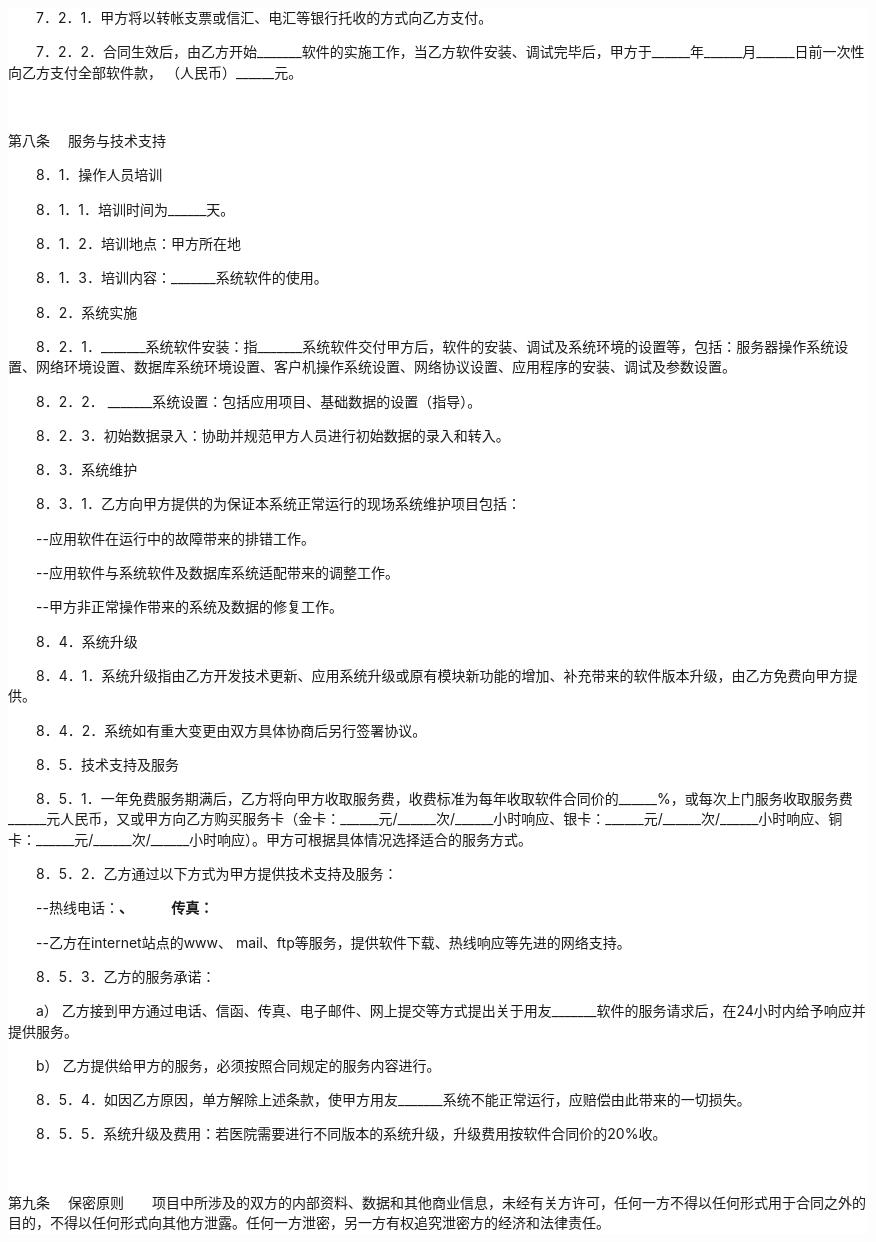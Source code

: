 　　7．2．1．甲方将以转帐支票或信汇、电汇等银行托收的方式向乙方支付。

　　7．2．2．合同生效后，由乙方开始_______软件的实施工作，当乙方软件安装、调试完毕后，甲方于______年______月______日前一次性向乙方支付全部软件款， （人民币）______元。

　　

第八条
　服务与技术支持　　

　　8．1．操作人员培训

　　8．1．1．培训时间为______天。

　　8．1．2．培训地点：甲方所在地

　　8．1．3．培训内容：_______系统软件的使用。　　

　　8．2．系统实施

　　8．2．1．_______系统软件安装：指_______系统软件交付甲方后，软件的安装、调试及系统环境的设置等，包括：服务器操作系统设置、网络环境设置、数据库系统环境设置、客户机操作系统设置、网络协议设置、应用程序的安装、调试及参数设置。

　　8．2．2． _______系统设置：包括应用项目、基础数据的设置（指导）。

　　8．2．3．初始数据录入：协助并规范甲方人员进行初始数据的录入和转入。　　

　　8．3．系统维护

　　8．3．1．乙方向甲方提供的为保证本系统正常运行的现场系统维护项目包括：

　　--应用软件在运行中的故障带来的排错工作。

　　--应用软件与系统软件及数据库系统适配带来的调整工作。

　　--甲方非正常操作带来的系统及数据的修复工作。　　

　　8．4．系统升级

　　8．4．1．系统升级指由乙方开发技术更新、应用系统升级或原有模块新功能的增加、补充带来的软件版本升级，由乙方免费向甲方提供。

　　8．4．2．系统如有重大变更由双方具体协商后另行签署协议。

　　8．5．技术支持及服务

　　8．5．1．一年免费服务期满后，乙方将向甲方收取服务费，收费标准为每年收取软件合同价的______%，或每次上门服务收取服务费______元人民币，又或甲方向乙方购买服务卡（金卡：______元/______次/______小时响应、银卡：______元/______次/______小时响应、铜卡：______元/______次/______小时响应）。甲方可根据具体情况选择适合的服务方式。

　　8．5．2．乙方通过以下方式为甲方提供技术支持及服务：

　　--热线电话：______、　　　 传真：______

　　--乙方在internet站点的www、 mail、ftp等服务，提供软件下载、热线响应等先进的网络支持。

　　8．5．3．乙方的服务承诺：

　　a） 乙方接到甲方通过电话、信函、传真、电子邮件、网上提交等方式提出关于用友_______软件的服务请求后，在24小时内给予响应并提供服务。

　　b） 乙方提供给甲方的服务，必须按照合同规定的服务内容进行。

　　8．5．4．如因乙方原因，单方解除上述条款，使甲方用友_______系统不能正常运行，应赔偿由此带来的一切损失。

　　8．5．5．系统升级及费用：若医院需要进行不同版本的系统升级，升级费用按软件合同价的20%收。

　　

第九条
　保密原则　　项目中所涉及的双方的内部资料、数据和其他商业信息，未经有关方许可，任何一方不得以任何形式用于合同之外的目的，不得以任何形式向其他方泄露。任何一方泄密，另一方有权追究泄密方的经济和法律责任。
